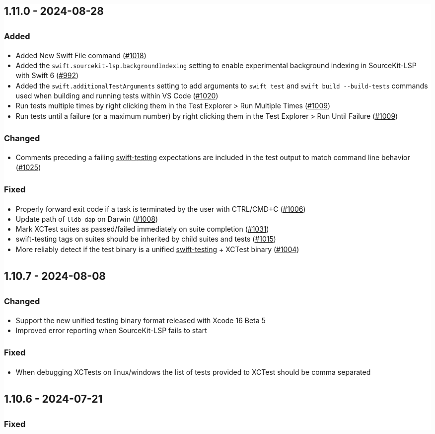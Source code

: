 ## 1.11.0 - 2024-08-28

### Added

- Added New Swift File command ([#1018](https://github.com/swiftlang/vscode-swift/pull/1018))
- Added the `swift.sourcekit-lsp.backgroundIndexing` setting to enable experimental background indexing in SourceKit-LSP with Swift 6 ([#992](https://github.com/swiftlang/vscode-swift/issues/992))
- Added the `swift.additionalTestArguments` setting to add arguments to `swift test` and `swift build --build-tests` commands used when building and running tests within VS Code ([#1020](https://github.com/swiftlang/vscode-swift/pull/1020))
- Run tests multiple times by right clicking them in the Test Explorer > Run Multiple Times ([#1009](https://github.com/swiftlang/vscode-swift/pull/1009))
- Run tests until a failure (or a maximum number) by right clicking them in the Test Explorer > Run Until Failure ([#1009](https://github.com/swiftlang/vscode-swift/pull/1009))

### Changed

- Comments preceding a failing [swift-testing](https://github.com/swiftlang/swift-testing) expectations are included in the test output to match command line behavior ([#1025](https://github.com/swiftlang/vscode-swift/pull/1025))

### Fixed

- Properly forward exit code if a task is terminated by the user with CTRL/CMD+C ([#1006](https://github.com/swiftlang/vscode-swift/pull/1006))
- Update path of `lldb-dap` on Darwin ([#1008](https://github.com/swiftlang/vscode-swift/pull/1008))
- Mark XCTest suites as passed/failed immediately on suite completion ([#1031](https://github.com/swiftlang/vscode-swift/pull/1031))
- swift-testing tags on suites should be inherited by child suites and tests ([#1015](https://github.com/swiftlang/vscode-swift/pull/1015))
- More reliably detect if the test binary is a unified [swift-testing](https://github.com/swiftlang/swift-testing) + XCTest binary ([#1004](https://github.com/swiftlang/vscode-swift/pull/1004))

## 1.10.7 - 2024-08-08

### Changed

- Support the new unified testing binary format released with Xcode 16 Beta 5
- Improved error reporting when SourceKit-LSP fails to start

### Fixed

- When debugging XCTests on linux/windows the list of tests provided to XCTest should be comma separated

## 1.10.6 - 2024-07-21

### Fixed
